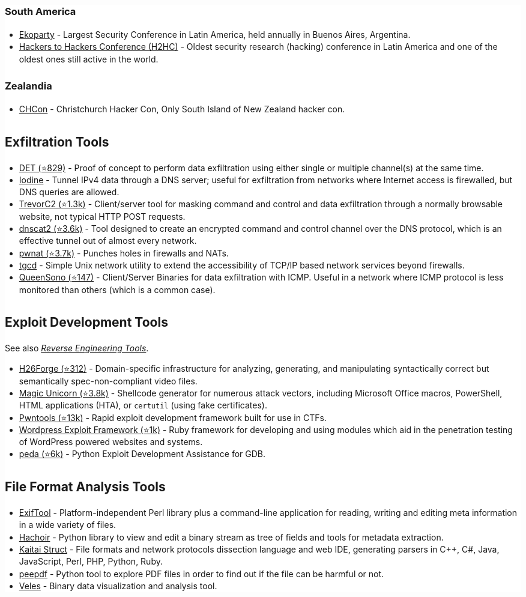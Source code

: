### South America

*   [Ekoparty](http://www.ekoparty.org) - Largest Security Conference in Latin America, held annually in Buenos Aires, Argentina.
*   [Hackers to Hackers Conference (H2HC)](https://www.h2hc.com.br/) - Oldest security research (hacking) conference in Latin America and one of the oldest ones still active in the world.

### Zealandia

*   [CHCon](https://chcon.nz) - Christchurch Hacker Con, Only South Island of New Zealand hacker con.

## Exfiltration Tools

*   [DET (⭐829)](https://github.com/sensepost/DET) - Proof of concept to perform data exfiltration using either single or multiple channel(s) at the same time.
*   [Iodine](https://code.kryo.se/iodine/) - Tunnel IPv4 data through a DNS server; useful for exfiltration from networks where Internet access is firewalled, but DNS queries are allowed.
*   [TrevorC2 (⭐1.3k)](https://github.com/trustedsec/trevorc2) - Client/server tool for masking command and control and data exfiltration through a normally browsable website, not typical HTTP POST requests.
*   [dnscat2 (⭐3.6k)](https://github.com/iagox86/dnscat2) - Tool designed to create an encrypted command and control channel over the DNS protocol, which is an effective tunnel out of almost every network.
*   [pwnat (⭐3.7k)](https://github.com/samyk/pwnat) - Punches holes in firewalls and NATs.
*   [tgcd](http://tgcd.sourceforge.net/) - Simple Unix network utility to extend the accessibility of TCP/IP based network services beyond firewalls.
*   [QueenSono (⭐147)](https://github.com/ariary/QueenSono) - Client/Server Binaries for data exfiltration with ICMP. Useful in a network where ICMP protocol is less monitored than others (which is a common case).

## Exploit Development Tools

See also *[Reverse Engineering Tools](#reverse-engineering-tools)*.

*   [H26Forge (⭐312)](https://github.com/h26forge/h26forge) - Domain-specific infrastructure for analyzing, generating, and manipulating syntactically correct but semantically spec-non-compliant video files.
*   [Magic Unicorn (⭐3.8k)](https://github.com/trustedsec/unicorn) - Shellcode generator for numerous attack vectors, including Microsoft Office macros, PowerShell, HTML applications (HTA), or `certutil` (using fake certificates).
*   [Pwntools (⭐13k)](https://github.com/Gallopsled/pwntools) - Rapid exploit development framework built for use in CTFs.
*   [Wordpress Exploit Framework (⭐1k)](https://github.com/rastating/wordpress-exploit-framework) - Ruby framework for developing and using modules which aid in the penetration testing of WordPress powered websites and systems.
*   [peda (⭐6k)](https://github.com/longld/peda) - Python Exploit Development Assistance for GDB.

## File Format Analysis Tools

*   [ExifTool](https://www.sno.phy.queensu.ca/~phil/exiftool/) - Platform-independent Perl library plus a command-line application for reading, writing and editing meta information in a wide variety of files.
*   [Hachoir](https://hachoir.readthedocs.io/) - Python library to view and edit a binary stream as tree of fields and tools for metadata extraction.
*   [Kaitai Struct](http://kaitai.io/) - File formats and network protocols dissection language and web IDE, generating parsers in C++, C#, Java, JavaScript, Perl, PHP, Python, Ruby.
*   [peepdf](https://eternal-todo.com/tools/peepdf-pdf-analysis-tool) - Python tool to explore PDF files in order to find out if the file can be harmful or not.
*   [Veles](https://codisec.com/veles/) - Binary data visualization and analysis tool.

